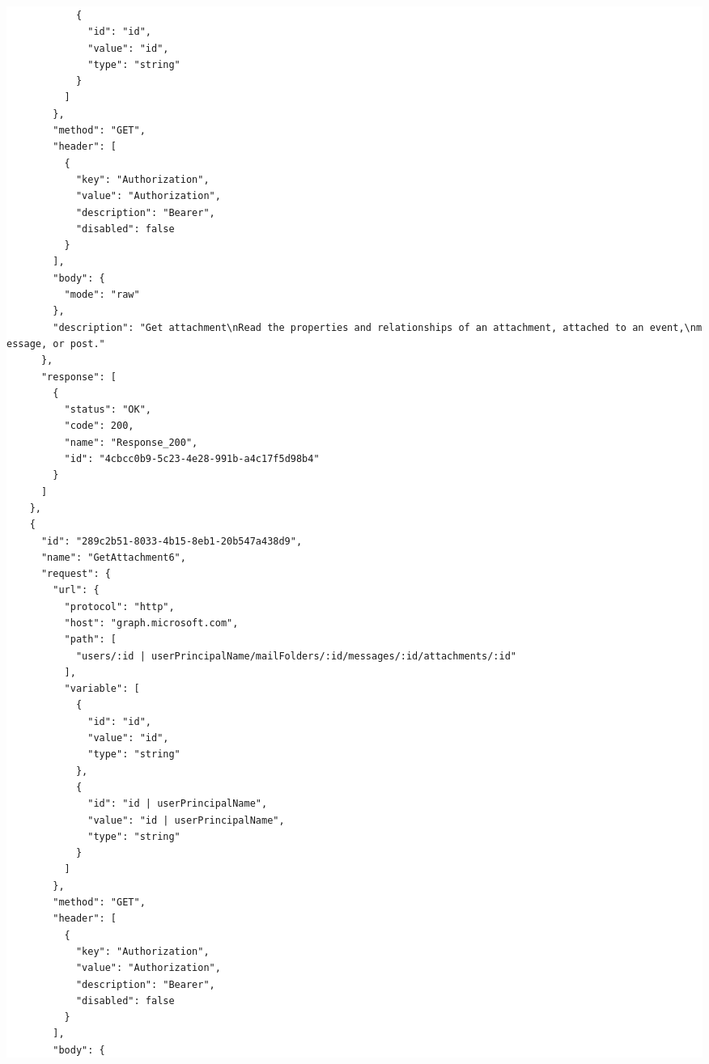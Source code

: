                 {
                  "id": "id",
                  "value": "id",
                  "type": "string"
                }
              ]
            },
            "method": "GET",
            "header": [
              {
                "key": "Authorization",
                "value": "Authorization",
                "description": "Bearer",
                "disabled": false
              }
            ],
            "body": {
              "mode": "raw"
            },
            "description": "Get attachment\nRead the properties and relationships of an attachment, attached to an event,\nmessage, or post."
          },
          "response": [
            {
              "status": "OK",
              "code": 200,
              "name": "Response_200",
              "id": "4cbcc0b9-5c23-4e28-991b-a4c17f5d98b4"
            }
          ]
        },
        {
          "id": "289c2b51-8033-4b15-8eb1-20b547a438d9",
          "name": "GetAttachment6",
          "request": {
            "url": {
              "protocol": "http",
              "host": "graph.microsoft.com",
              "path": [
                "users/:id | userPrincipalName/mailFolders/:id/messages/:id/attachments/:id"
              ],
              "variable": [
                {
                  "id": "id",
                  "value": "id",
                  "type": "string"
                },
                {
                  "id": "id | userPrincipalName",
                  "value": "id | userPrincipalName",
                  "type": "string"
                }
              ]
            },
            "method": "GET",
            "header": [
              {
                "key": "Authorization",
                "value": "Authorization",
                "description": "Bearer",
                "disabled": false
              }
            ],
            "body": {